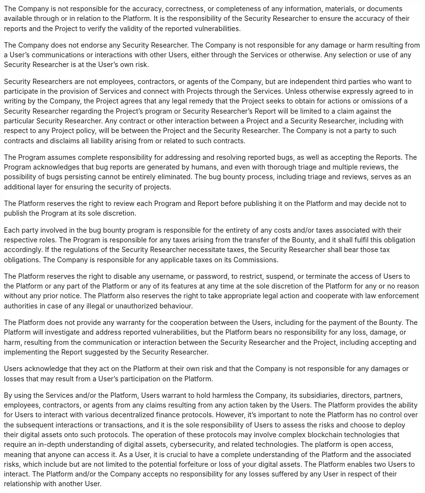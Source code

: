 The Company is not responsible for the accuracy, correctness, or completeness of any information, materials, or documents available through or in relation to the Platform. It is the responsibility of the Security Researcher to ensure the accuracy of their reports and the Project to verify the validity of the reported vulnerabilities.

The Company does not endorse any Security Researcher. The Company is not responsible for any damage or harm resulting from a User’s communications or interactions with other Users, either through the Services or otherwise. Any selection or use of any Security Researcher is at the User’s own risk.

Security Researchers are not employees, contractors, or agents of the Company, but are independent third parties who want to participate in the provision of Services and connect with Projects through the Services. Unless otherwise expressly agreed to in writing by the Company, the Project agrees that any legal remedy that the Project seeks to obtain for actions or omissions of a Security Researcher regarding the Project’s program or Security Researcher’s Report will be limited to a claim against the particular Security Researcher. Any contract or other interaction between a Project and a Security Researcher, including with respect to any Project policy, will be between the Project and the Security Researcher. The Company is not a party to such contracts and disclaims all liability arising from or related to such contracts.

The Program assumes complete responsibility for addressing and resolving reported bugs, as well as accepting the Reports. The Program acknowledges that bug reports are generated by humans, and even with thorough triage and multiple reviews, the possibility of bugs persisting cannot be entirely eliminated. The bug bounty process, including triage and reviews, serves as an additional layer for ensuring the security of projects.

The Platform reserves the right to review each Program and Report before publishing it on the Platform and may decide not to publish the Program at its sole discretion.

Each party involved in the bug bounty program is responsible for the entirety of any costs and/or taxes associated with their respective roles. The Program is responsible for any taxes arising from the transfer of the Bounty, and it shall fulfil this obligation accordingly. If the regulations of the Security Researcher necessitate taxes, the Security Researcher shall bear those tax obligations. The Company is responsible for any applicable taxes on its Commissions.

The Platform reserves the right to disable any username, or password, to restrict, suspend, or terminate the access of Users to the Platform or any part of the Platform or any of its features at any time at the sole discretion of the Platform for any or no reason without any prior notice. The Platform also reserves the right to take appropriate legal action and cooperate with law enforcement authorities in case of any illegal or unauthorized behaviour.

The Platform does not provide any warranty for the cooperation between the Users, including for the payment of the Bounty. The Platform will investigate and address reported vulnerabilities, but the Platform bears no responsibility for any loss, damage, or harm, resulting from the communication or interaction between the Security Researcher and the Project, including accepting and implementing the Report suggested by the Security Researcher.

Users acknowledge that they act on the Platform at their own risk and that the Company is not responsible for any damages or losses that may result from a User’s participation on the Platform.

By using the Services and/or the Platform, Users warrant to hold harmless the Company, its subsidiaries, directors, partners, employees, contractors, or agents from any claims resulting from any action taken by the Users. The Platform provides the ability for Users to interact with various decentralized finance protocols. However, it’s important to note the Platform has no control over the subsequent interactions or transactions, and it is the sole responsibility of Users to assess the risks and choose to deploy their digital assets onto such protocols. The operation of these protocols may involve complex blockchain technologies that require an in-depth understanding of digital assets, cybersecurity, and related technologies. The platform is open access, meaning that anyone can access it. As a User, it is crucial to have a complete understanding of the Platform and the associated risks, which include but are not limited to the potential forfeiture or loss of your digital assets. The Platform enables two Users to interact. The Platform and/or the Company accepts no responsibility for any losses suffered by any User in respect of their relationship with another User.
